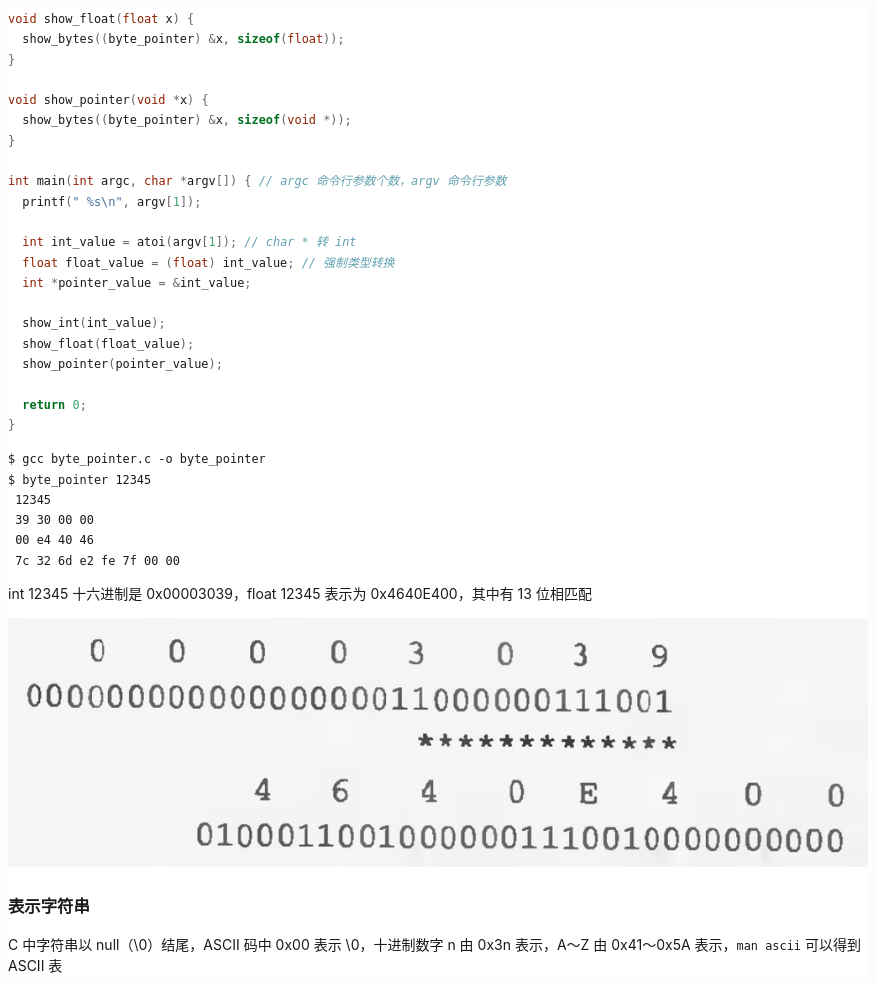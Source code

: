 ```c:title=byte_pointer.c
void show_float(float x) {
  show_bytes((byte_pointer) &x, sizeof(float));
}

void show_pointer(void *x) {
  show_bytes((byte_pointer) &x, sizeof(void *));
}

int main(int argc, char *argv[]) { // argc 命令行参数个数，argv 命令行参数
  printf(" %s\n", argv[1]);

  int int_value = atoi(argv[1]); // char * 转 int
  float float_value = (float) int_value; // 强制类型转换
  int *pointer_value = &int_value;

  show_int(int_value);
  show_float(float_value);
  show_pointer(pointer_value);

  return 0;
}
```

```shell
$ gcc byte_pointer.c -o byte_pointer
$ byte_pointer 12345
 12345
 39 30 00 00
 00 e4 40 46
 7c 32 6d e2 fe 7f 00 00
```

int 12345 十六进制是 0x00003039，float 12345 表示为 0x4640E400，其中有 13 位相匹配

![int 12345 与 float 12345 有 13 位相匹配](./images/2-byte_pointer.png)

### 表示字符串

C 中字符串以 null（\0）结尾，ASCII 码中 0x00 表示 \0，十进制数字 n 由 0x3n 表示，A～Z 由 0x41～0x5A 表示，`man ascii` 可以得到 ASCII 表
